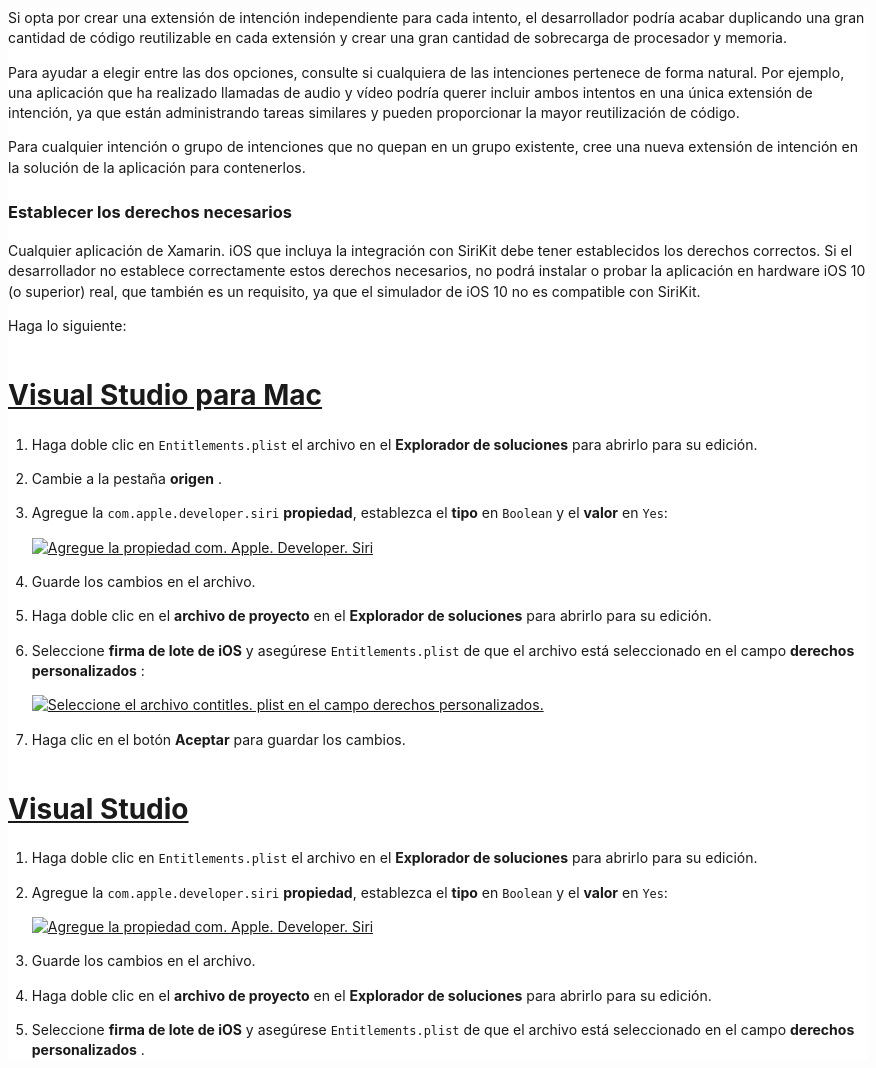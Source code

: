 Si opta por crear una extensión de intención independiente para cada intento, el desarrollador podría acabar duplicando una gran cantidad de código reutilizable en cada extensión y crear una gran cantidad de sobrecarga de procesador y memoria.

Para ayudar a elegir entre las dos opciones, consulte si cualquiera de las intenciones pertenece de forma natural. Por ejemplo, una aplicación que ha realizado llamadas de audio y vídeo podría querer incluir ambos intentos en una única extensión de intención, ya que están administrando tareas similares y pueden proporcionar la mayor reutilización de código.

Para cualquier intención o grupo de intenciones que no quepan en un grupo existente, cree una nueva extensión de intención en la solución de la aplicación para contenerlos.


### <a name="setting-the-required-entitlements"></a>Establecer los derechos necesarios

Cualquier aplicación de Xamarin. iOS que incluya la integración con SiriKit debe tener establecidos los derechos correctos. Si el desarrollador no establece correctamente estos derechos necesarios, no podrá instalar o probar la aplicación en hardware iOS 10 (o superior) real, que también es un requisito, ya que el simulador de iOS 10 no es compatible con SiriKit.

Haga lo siguiente:

# <a name="visual-studio-for-mactabmacos"></a>[Visual Studio para Mac](#tab/macos)

1. Haga doble clic en `Entitlements.plist` el archivo en el **Explorador de soluciones** para abrirlo para su edición.
2. Cambie a la pestaña **origen** .
3. Agregue la `com.apple.developer.siri` **propiedad**, establezca el **tipo** en `Boolean` y el **valor** en `Yes`: 

    [![](implementing-sirikit-images/setup01.png "Agregue la propiedad com. Apple. Developer. Siri")](implementing-sirikit-images/setup01.png#lightbox)
4. Guarde los cambios en el archivo.
5. Haga doble clic en el **archivo de proyecto** en el **Explorador de soluciones** para abrirlo para su edición.
6. Seleccione **firma de lote de iOS** y asegúrese `Entitlements.plist` de que el archivo está seleccionado en el campo **derechos personalizados** : 

    [![](implementing-sirikit-images/setup02.png "Seleccione el archivo contitles. plist en el campo derechos personalizados.")](implementing-sirikit-images/setup02.png#lightbox)
7. Haga clic en el botón **Aceptar** para guardar los cambios.

# <a name="visual-studiotabwindows"></a>[Visual Studio](#tab/windows)

1. Haga doble clic en `Entitlements.plist` el archivo en el **Explorador de soluciones** para abrirlo para su edición.
2. Agregue la `com.apple.developer.siri` **propiedad**, establezca el **tipo** en `Boolean` y el **valor** en `Yes`: 

    [![](implementing-sirikit-images/setup01w.png "Agregue la propiedad com. Apple. Developer. Siri")](implementing-sirikit-images/setup01w.png#lightbox)
3. Guarde los cambios en el archivo.
4. Haga doble clic en el **archivo de proyecto** en el **Explorador de soluciones** para abrirlo para su edición.
5. Seleccione **firma de lote de iOS** y asegúrese `Entitlements.plist` de que el archivo está seleccionado en el campo **derechos personalizados** .
